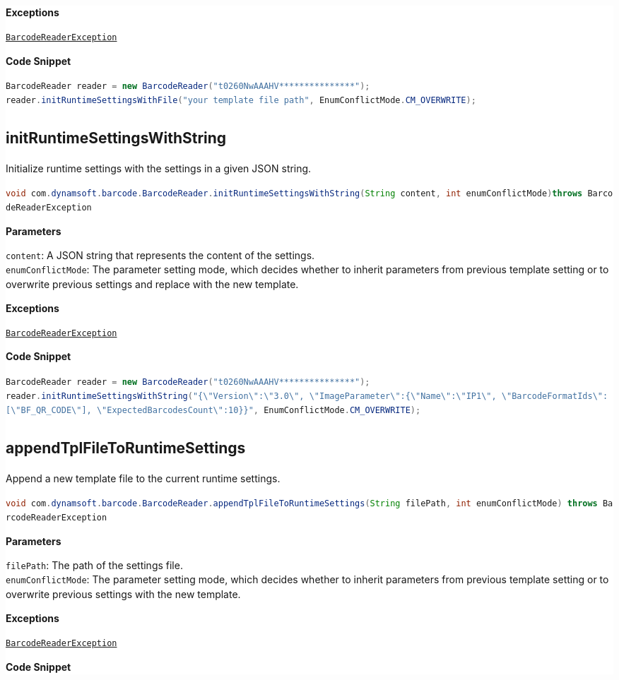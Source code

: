 **Exceptions**

[`BarcodeReaderException`](auxiliary-BarcodeReaderException.html)

**Code Snippet**

```java
BarcodeReader reader = new BarcodeReader("t0260NwAAAHV***************");
reader.initRuntimeSettingsWithFile("your template file path", EnumConflictMode.CM_OVERWRITE);
```

## initRuntimeSettingsWithString

Initialize runtime settings with the settings in a given JSON string.

```java
void com.dynamsoft.barcode.BarcodeReader.initRuntimeSettingsWithString(String content, int enumConflictMode)throws BarcodeReaderException
```

**Parameters**

`content`: A JSON string that represents the content of the settings.  
`enumConflictMode`: The parameter setting mode, which decides whether to inherit parameters from previous template setting or to overwrite previous settings and replace with the new template.

**Exceptions**

[`BarcodeReaderException`](auxiliary-BarcodeReaderException.html)

**Code Snippet**

```java
BarcodeReader reader = new BarcodeReader("t0260NwAAAHV***************");
reader.initRuntimeSettingsWithString("{\"Version\":\"3.0\", \"ImageParameter\":{\"Name\":\"IP1\", \"BarcodeFormatIds\":[\"BF_QR_CODE\"], \"ExpectedBarcodesCount\":10}}", EnumConflictMode.CM_OVERWRITE);
```

## appendTplFileToRuntimeSettings

Append a new template file to the current runtime settings.

```java
void com.dynamsoft.barcode.BarcodeReader.appendTplFileToRuntimeSettings(String filePath, int enumConflictMode) throws BarcodeReaderException
```

**Parameters**

`filePath`: The path of the settings file.  
`enumConflictMode`: The parameter setting mode, which decides whether to inherit parameters from previous template setting or to overwrite previous settings with the new template.

**Exceptions**

[`BarcodeReaderException`](auxiliary-BarcodeReaderException.html)

**Code Snippet**
